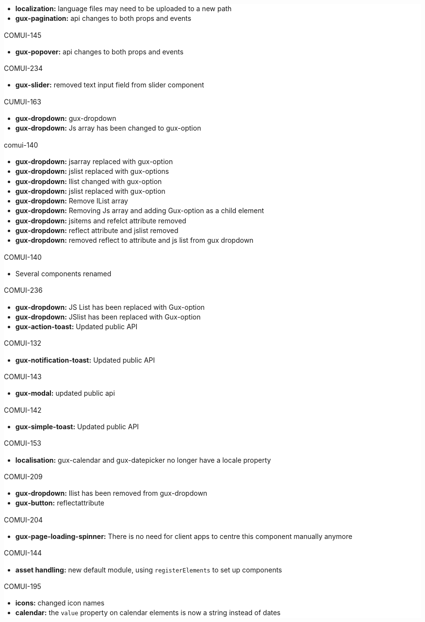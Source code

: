 * **localization:** language files may need to be uploaded to a new path
* **gux-pagination:** api changes to both props and events

COMUI-145
* **gux-popover:** api changes to both props and events

COMUI-234
* **gux-slider:** removed text input field from slider component

CUMUI-163
* **gux-dropdown:** gux-dropdown
* **gux-dropdown:** Js array has been changed to gux-option

comui-140
* **gux-dropdown:** jsarray replaced with gux-option
* **gux-dropdown:** jslist replaced with gux-options
* **gux-dropdown:** llist changed with gux-option
* **gux-dropdown:** jslist replaced with gux-option
* **gux-dropdown:** Remove IList array
* **gux-dropdown:** Removing Js array and adding Gux-option as a child element
* **gux-dropdown:** jsitems and refelct attribute removed
* **gux-dropdown:** reflect attribute and jslist removed
* **gux-dropdown:** removed reflect to attribute and js list from gux dropdown

COMUI-140
* Several components renamed

COMUI-236
* **gux-dropdown:** JS List has been replaced with Gux-option
* **gux-dropdown:** JSlist has been replaced with Gux-option
* **gux-action-toast:** Updated public API

COMUI-132
* **gux-notification-toast:** Updated public API

COMUI-143
* **gux-modal:** updated public api

COMUI-142
* **gux-simple-toast:** Updated public API

COMUI-153
* **localisation:** gux-calendar and gux-datepicker no longer have a locale property

COMUI-209
* **gux-dropdown:** Ilist has been removed from gux-dropdown
* **gux-button:** reflectattribute

COMUI-204
* **gux-page-loading-spinner:** There is no need for client apps to centre this component manually anymore

COMUI-144
* **asset handling:** new default module, using `registerElements` to set up components

COMUI-195
* **icons:** changed icon names
* **calendar:** the `value` property on calendar elements is now a string instead of dates
